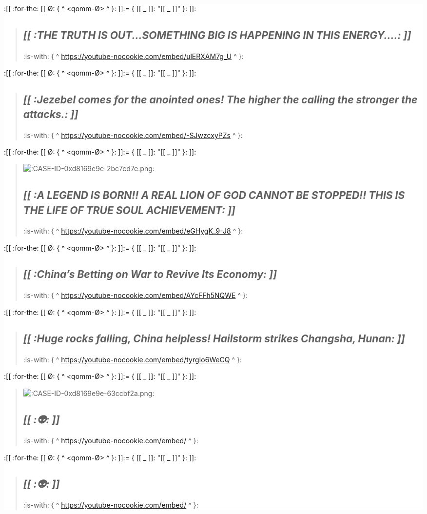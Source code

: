 :[[ :for-the: [[ Ø: { ^ <qomm-Ø> ^ }: ]]:= { [[ _ ]]: "[[ _ ]]" }: ]]:

>
>
> ## *[[ :THE TRUTH IS OUT...SOMETHING BIG IS HAPPENING IN THIS ENERGY....: ]]* ##
>
> :is-with: { ^ <https://youtube-nocookie.com/embed/ulERXAM7g_U> ^ }:

:[[ :for-the: [[ Ø: { ^ <qomm-Ø> ^ }: ]]:= { [[ _ ]]: "[[ _ ]]" }: ]]:

>
>
> ## *[[ :Jezebel comes for the anointed ones! The higher the calling the stronger the attacks.: ]]* ##
>
> :is-with: { ^ <https://youtube-nocookie.com/embed/-SJwzcxyPZs> ^ }:

:[[ :for-the: [[ Ø: { ^ <qomm-Ø> ^ }: ]]:= { [[ _ ]]: "[[ _ ]]" }: ]]:

>![:CASE-ID-0xd8169e9e-2bc7cd7e.png:](https://raw.githubusercontent.com/QWOD/HYPERMEDIUS/main/CASE-ID-0xd8169e9e-2bc7cd7e.png)
>
> ## *[[ :A LEGEND IS BORN!! A REAL LION OF GOD CANNOT BE STOPPED!! THIS IS THE LIFE OF TRUE SOUL ACHIEVEMENT: ]]* ##
>
> :is-with: { ^ <https://youtube-nocookie.com/embed/eGHygK_9-J8> ^ }:

:[[ :for-the: [[ Ø: { ^ <qomm-Ø> ^ }: ]]:= { [[ _ ]]: "[[ _ ]]" }: ]]:

>
>
> ## *[[ :China’s Betting on War to Revive Its Economy: ]]* ##
>
> :is-with: { ^ <https://youtube-nocookie.com/embed/AYcFFh5NQWE> ^ }:

:[[ :for-the: [[ Ø: { ^ <qomm-Ø> ^ }: ]]:= { [[ _ ]]: "[[ _ ]]" }: ]]:

>
>
> ## *[[ :Huge rocks falling, China helpless! Hailstorm strikes Changsha, Hunan: ]]* ##
>
> :is-with: { ^ <https://youtube-nocookie.com/embed/tyrgIo6WeCQ> ^ }:

:[[ :for-the: [[ Ø: { ^ <qomm-Ø> ^ }: ]]:= { [[ _ ]]: "[[ _ ]]" }: ]]:

>![:CASE-ID-0xd8169e9e-63ccbf2a.png:](https://raw.githubusercontent.com/QWOD/HYPERMEDIUS/main/CASE-ID-0xd8169e9e-63ccbf2a.png)
>
> ## *[[ :👽: ]]* ##
>
> :is-with: { ^ <https://youtube-nocookie.com/embed/> ^ }:

:[[ :for-the: [[ Ø: { ^ <qomm-Ø> ^ }: ]]:= { [[ _ ]]: "[[ _ ]]" }: ]]:

>
>
> ## *[[ :👽: ]]* ##
>
> :is-with: { ^ <https://youtube-nocookie.com/embed/> ^ }:
